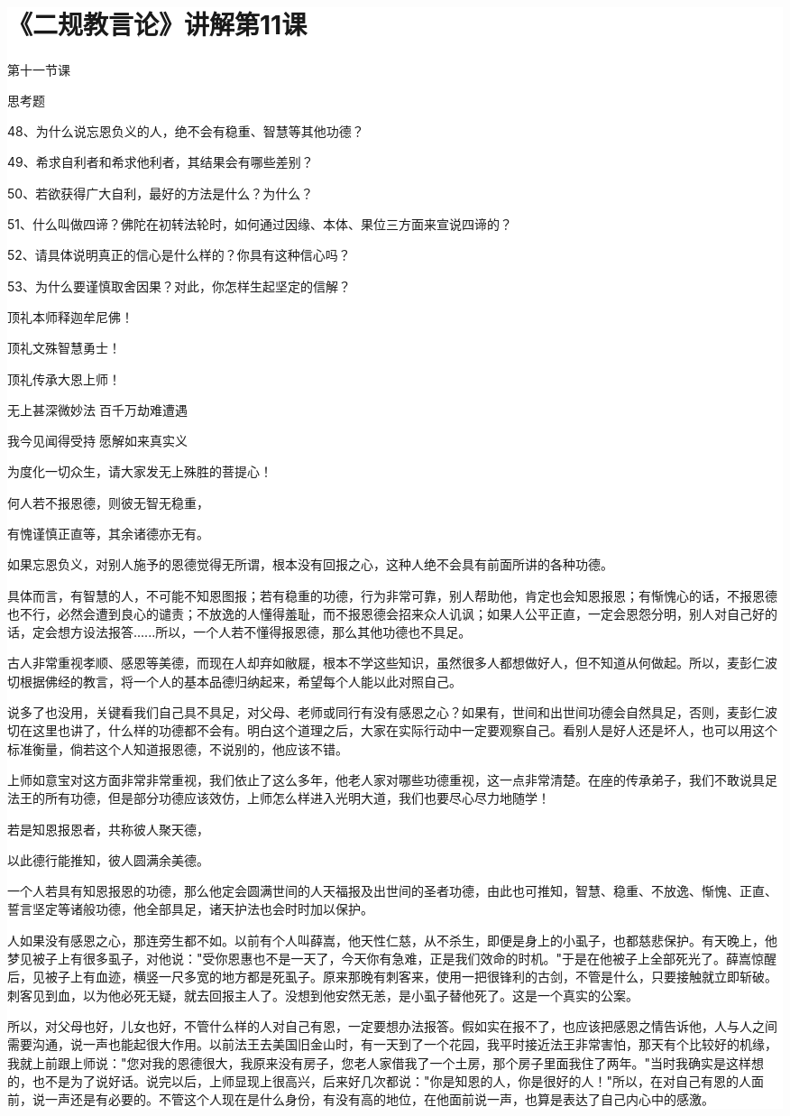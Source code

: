 # 《二规教言论》讲解第11课

第十一节课

思考题

48、为什么说忘恩负义的人，绝不会有稳重、智慧等其他功德？

49、希求自利者和希求他利者，其结果会有哪些差别？

50、若欲获得广大自利，最好的方法是什么？为什么？

51、什么叫做四谛？佛陀在初转法轮时，如何通过因缘、本体、果位三方面来宣说四谛的？

52、请具体说明真正的信心是什么样的？你具有这种信心吗？

53、为什么要谨慎取舍因果？对此，你怎样生起坚定的信解？

顶礼本师释迦牟尼佛！

顶礼文殊智慧勇士！

顶礼传承大恩上师！

无上甚深微妙法 百千万劫难遭遇

我今见闻得受持 愿解如来真实义

为度化一切众生，请大家发无上殊胜的菩提心！

何人若不报恩德，则彼无智无稳重，

有愧谨慎正直等，其余诸德亦无有。

如果忘恩负义，对别人施予的恩德觉得无所谓，根本没有回报之心，这种人绝不会具有前面所讲的各种功德。

具体而言，有智慧的人，不可能不知恩图报；若有稳重的功德，行为非常可靠，别人帮助他，肯定也会知恩报恩；有惭愧心的话，不报恩德也不行，必然会遭到良心的谴责；不放逸的人懂得羞耻，而不报恩德会招来众人讥讽；如果人公平正直，一定会恩怨分明，别人对自己好的话，定会想方设法报答......所以，一个人若不懂得报恩德，那么其他功德也不具足。

古人非常重视孝顺、感恩等美德，而现在人却弃如敝屣，根本不学这些知识，虽然很多人都想做好人，但不知道从何做起。所以，麦彭仁波切根据佛经的教言，将一个人的基本品德归纳起来，希望每个人能以此对照自己。

说多了也没用，关键看我们自己具不具足，对父母、老师或同行有没有感恩之心？如果有，世间和出世间功德会自然具足，否则，麦彭仁波切在这里也讲了，什么样的功德都不会有。明白这个道理之后，大家在实际行动中一定要观察自己。看别人是好人还是坏人，也可以用这个标准衡量，倘若这个人知道报恩德，不说别的，他应该不错。

上师如意宝对这方面非常非常重视，我们依止了这么多年，他老人家对哪些功德重视，这一点非常清楚。在座的传承弟子，我们不敢说具足法王的所有功德，但是部分功德应该效仿，上师怎么样进入光明大道，我们也要尽心尽力地随学！

若是知恩报恩者，共称彼人聚天德，

以此德行能推知，彼人圆满余美德。

一个人若具有知恩报恩的功德，那么他定会圆满世间的人天福报及出世间的圣者功德，由此也可推知，智慧、稳重、不放逸、惭愧、正直、誓言坚定等诸般功德，他全部具足，诸天护法也会时时加以保护。

人如果没有感恩之心，那连旁生都不如。以前有个人叫薛嵩，他天性仁慈，从不杀生，即便是身上的小虱子，也都慈悲保护。有天晚上，他梦见被子上有很多虱子，对他说："受你恩惠也不是一天了，今天你有急难，正是我们效命的时机。"于是在他被子上全部死光了。薛嵩惊醒后，见被子上有血迹，横竖一尺多宽的地方都是死虱子。原来那晚有刺客来，使用一把很锋利的古剑，不管是什么，只要接触就立即斩破。刺客见到血，以为他必死无疑，就去回报主人了。没想到他安然无恙，是小虱子替他死了。这是一个真实的公案。

所以，对父母也好，儿女也好，不管什么样的人对自己有恩，一定要想办法报答。假如实在报不了，也应该把感恩之情告诉他，人与人之间需要沟通，说一声也能起很大作用。以前法王去美国旧金山时，有一天到了一个花园，我平时接近法王非常害怕，那天有个比较好的机缘，我就上前跟上师说："您对我的恩德很大，我原来没有房子，您老人家借我了一个土房，那个房子里面我住了两年。"当时我确实是这样想的，也不是为了说好话。说完以后，上师显现上很高兴，后来好几次都说："你是知恩的人，你是很好的人！"所以，在对自己有恩的人面前，说一声还是有必要的。不管这个人现在是什么身份，有没有高的地位，在他面前说一声，也算是表达了自己内心中的感激。
